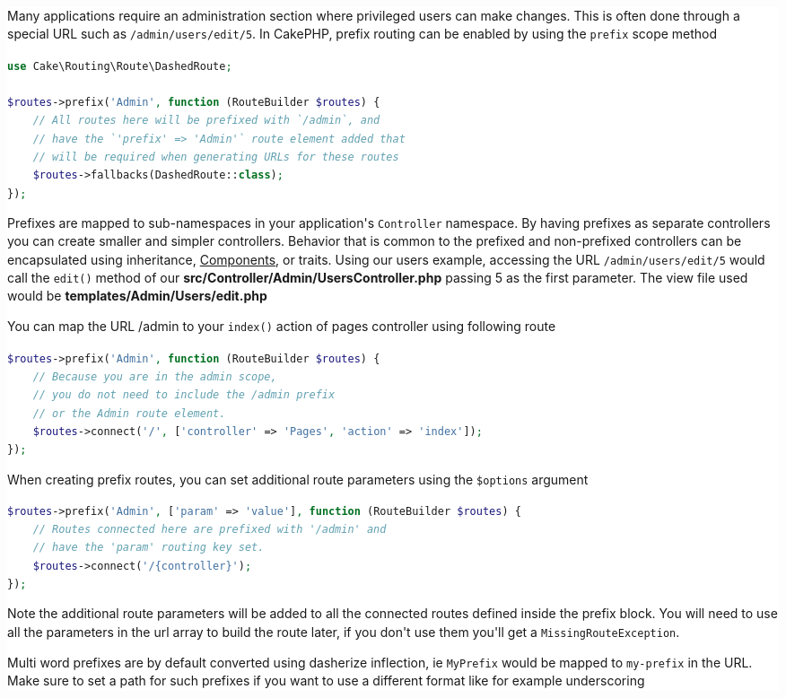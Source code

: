 Many applications require an administration section where
privileged users can make changes. This is often done through a
special URL such as `/admin/users/edit/5`. In CakePHP, prefix routing
can be enabled by using the `prefix` scope method

```php
use Cake\Routing\Route\DashedRoute;

$routes->prefix('Admin', function (RouteBuilder $routes) {
    // All routes here will be prefixed with `/admin`, and
    // have the `'prefix' => 'Admin'` route element added that
    // will be required when generating URLs for these routes
    $routes->fallbacks(DashedRoute::class);
});

```

Prefixes are mapped to sub-namespaces in your application's `Controller`
namespace. By having prefixes as separate controllers you can create smaller and
simpler controllers. Behavior that is common to the prefixed and non-prefixed
controllers can be encapsulated using inheritance,
[Components](/en/controllers/components.md), or traits.  Using our users example, accessing
the URL `/admin/users/edit/5` would call the `edit()` method of our
**src/Controller/Admin/UsersController.php** passing 5 as the first parameter.
The view file used would be **templates/Admin/Users/edit.php**

You can map the URL /admin to your `index()` action of pages controller using
following route

```php
$routes->prefix('Admin', function (RouteBuilder $routes) {
    // Because you are in the admin scope,
    // you do not need to include the /admin prefix
    // or the Admin route element.
    $routes->connect('/', ['controller' => 'Pages', 'action' => 'index']);
});

```

When creating prefix routes, you can set additional route parameters using
the `$options` argument

```php
$routes->prefix('Admin', ['param' => 'value'], function (RouteBuilder $routes) {
    // Routes connected here are prefixed with '/admin' and
    // have the 'param' routing key set.
    $routes->connect('/{controller}');
});

```

Note the additional route parameters will be added to all the connected routes defined
inside the prefix block. You will need to use all the parameters in the url array to
build the route later, if you don't use them you'll get a `MissingRouteException`.

Multi word prefixes are by default converted using dasherize inflection, ie `MyPrefix`
would be mapped to `my-prefix` in the URL. Make sure to set a path for such prefixes
if you want to use a different format like for example underscoring
